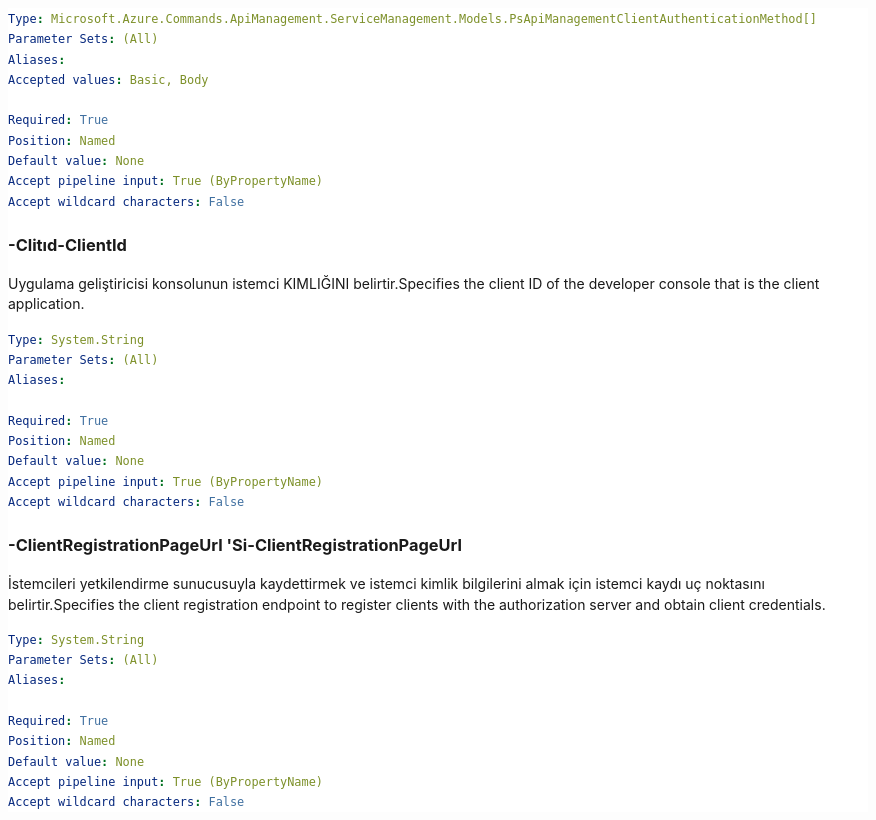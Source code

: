 ```yaml
Type: Microsoft.Azure.Commands.ApiManagement.ServiceManagement.Models.PsApiManagementClientAuthenticationMethod[]
Parameter Sets: (All)
Aliases:
Accepted values: Basic, Body

Required: True
Position: Named
Default value: None
Accept pipeline input: True (ByPropertyName)
Accept wildcard characters: False
```

### <span data-ttu-id="f23da-123">-Clitıd</span><span class="sxs-lookup"><span data-stu-id="f23da-123">-ClientId</span></span>
<span data-ttu-id="f23da-124">Uygulama geliştiricisi konsolunun istemci KIMLIĞINI belirtir.</span><span class="sxs-lookup"><span data-stu-id="f23da-124">Specifies the client ID of the developer console that is the client application.</span></span>

```yaml
Type: System.String
Parameter Sets: (All)
Aliases:

Required: True
Position: Named
Default value: None
Accept pipeline input: True (ByPropertyName)
Accept wildcard characters: False
```

### <span data-ttu-id="f23da-125">-ClientRegistrationPageUrl 'Si</span><span class="sxs-lookup"><span data-stu-id="f23da-125">-ClientRegistrationPageUrl</span></span>
<span data-ttu-id="f23da-126">İstemcileri yetkilendirme sunucusuyla kaydettirmek ve istemci kimlik bilgilerini almak için istemci kaydı uç noktasını belirtir.</span><span class="sxs-lookup"><span data-stu-id="f23da-126">Specifies the client registration endpoint to register clients with the authorization server and obtain client credentials.</span></span>

```yaml
Type: System.String
Parameter Sets: (All)
Aliases:

Required: True
Position: Named
Default value: None
Accept pipeline input: True (ByPropertyName)
Accept wildcard characters: False
```
